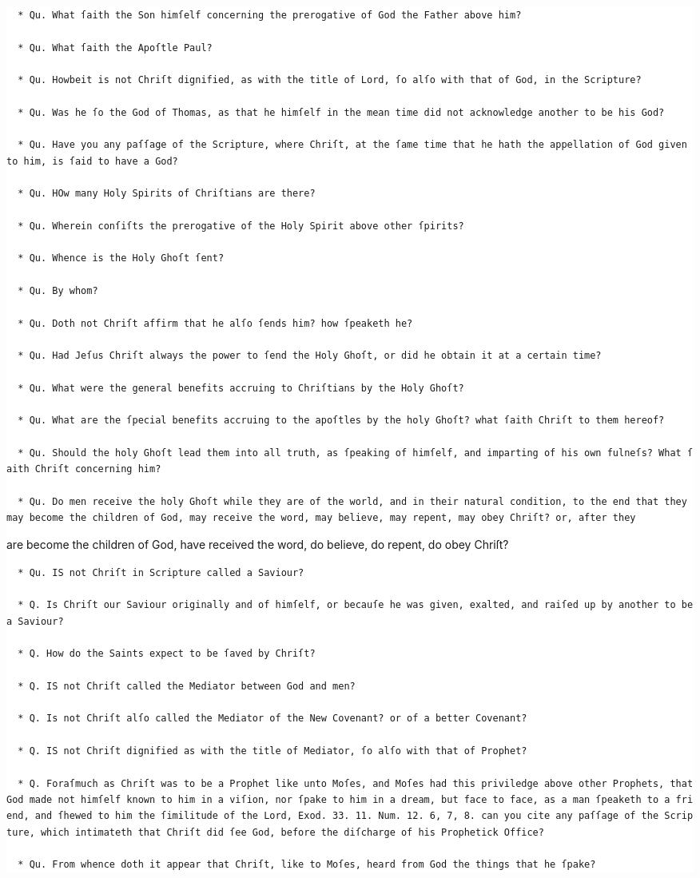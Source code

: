       * Qu. What ſaith the Son himſelf concerning the prerogative of God the Father above him?

      * Qu. What ſaith the Apoſtle Paul?

      * Qu. Howbeit is not Chriſt dignified, as with the title of Lord, ſo alſo with that of God, in the Scripture?

      * Qu. Was he ſo the God of Thomas, as that he himſelf in the mean time did not acknowledge another to be his God?

      * Qu. Have you any paſſage of the Scripture, where Chriſt, at the ſame time that he hath the appellation of God given to him, is ſaid to have a God?

      * Qu. HOw many Holy Spirits of Chriſtians are there?

      * Qu. Wherein conſiſts the prerogative of the Holy Spirit above other ſpirits?

      * Qu. Whence is the Holy Ghoſt ſent?

      * Qu. By whom?

      * Qu. Doth not Chriſt affirm that he alſo ſends him? how ſpeaketh he?

      * Qu. Had Jeſus Chriſt always the power to ſend the Holy Ghoſt, or did he obtain it at a certain time?

      * Qu. What were the general benefits accruing to Chriſtians by the Holy Ghoſt?

      * Qu. What are the ſpecial benefits accruing to the apoſtles by the holy Ghoſt? what ſaith Chriſt to them hereof?

      * Qu. Should the holy Ghoſt lead them into all truth, as ſpeaking of himſelf, and imparting of his own fulneſs? What ſaith Chriſt concerning him?

      * Qu. Do men receive the holy Ghoſt while they are of the world, and in their natural condition, to the end that they may become the children of God, may receive the word, may believe, may repent, may obey Chriſt? or, after they
 are become the children of God, have received the word, do believe, do repent, do obey Chriſt?

      * Qu. IS not Chriſt in Scripture called a Saviour?

      * Q. Is Chriſt our Saviour originally and of himſelf, or becauſe he was given, exalted, and raiſed up by another to be a Saviour?

      * Q. How do the Saints expect to be ſaved by Chriſt?

      * Q. IS not Chriſt called the Mediator between God and men?

      * Q. Is not Chriſt alſo called the Mediator of the New Covenant? or of a better Covenant?

      * Q. IS not Chriſt dignified as with the title of Mediator, ſo alſo with that of Prophet?

      * Q. Foraſmuch as Chriſt was to be a Prophet like unto Moſes, and Moſes had this priviledge above other Prophets, that God made not himſelf known to him in a viſion, nor ſpake to him in a dream, but face to face, as a man ſpeaketh to a friend, and ſhewed to him the ſimilitude of the Lord, Exod. 33. 11. Num. 12. 6, 7, 8. can you cite any paſſage of the Scripture, which intimateth that Chriſt did ſee God, before the diſcharge of his Prophetick Office?

      * Qu. From whence doth it appear that Chriſt, like to Moſes, heard from God the things that he ſpake?
